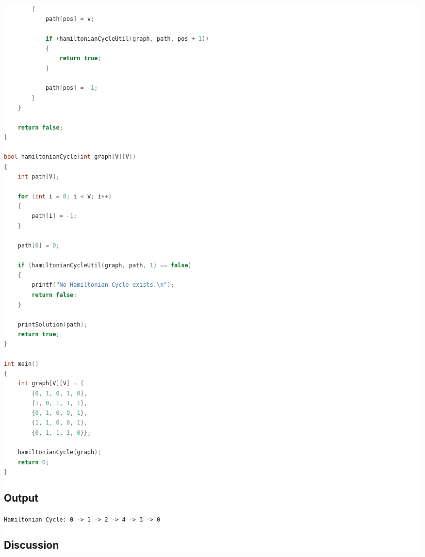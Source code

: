 ```c
        {
            path[pos] = v;

            if (hamiltonianCycleUtil(graph, path, pos + 1))
            {
                return true;
            }

            path[pos] = -1;
        }
    }

    return false;
}

bool hamiltonianCycle(int graph[V][V])
{
    int path[V];

    for (int i = 0; i < V; i++)
    {
        path[i] = -1;
    }

    path[0] = 0;

    if (hamiltonianCycleUtil(graph, path, 1) == false)
    {
        printf("No Hamiltonian Cycle exists.\n");
        return false;
    }

    printSolution(path);
    return true;
}

int main()
{
    int graph[V][V] = {
        {0, 1, 0, 1, 0},
        {1, 0, 1, 1, 1},
        {0, 1, 0, 0, 1},
        {1, 1, 0, 0, 1},
        {0, 1, 1, 1, 0}};

    hamiltonianCycle(graph);
    return 0;
}

```

## Output

```
Hamiltonian Cycle: 0 -> 1 -> 2 -> 4 -> 3 -> 0
```

## Discussion
